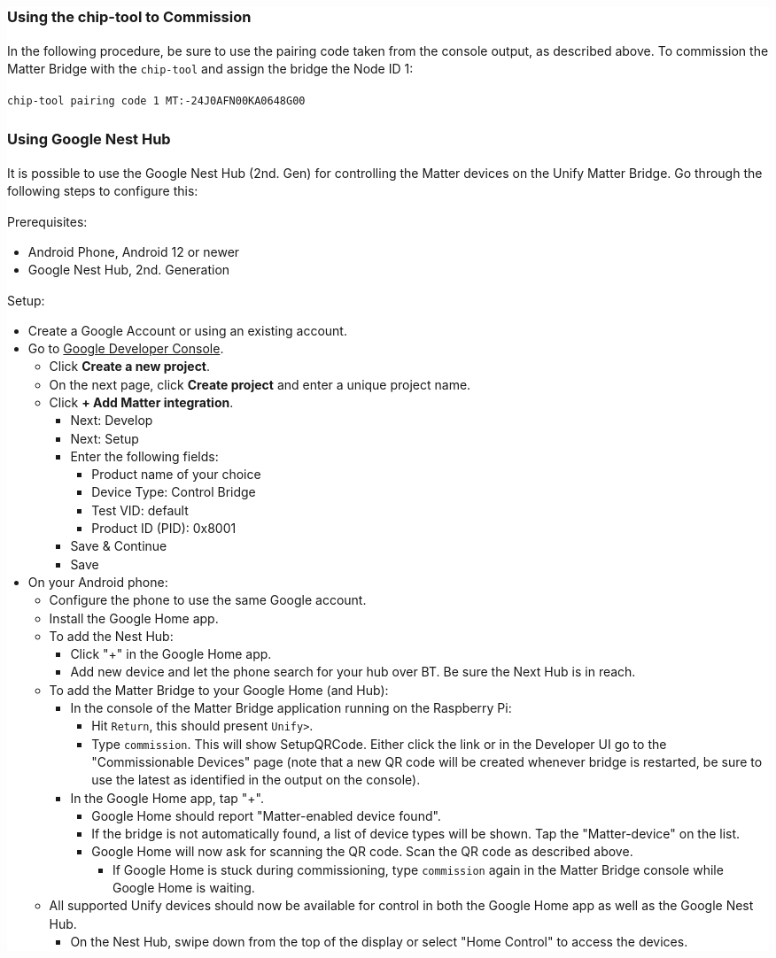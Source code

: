 ### Using the chip-tool to Commission

In the following procedure, be sure to use the pairing code taken from the console output, as described above. To commission the Matter Bridge with the `chip-tool` and assign the bridge the Node ID 1:

```bash
chip-tool pairing code 1 MT:-24J0AFN00KA0648G00
```

### Using Google Nest Hub

It is possible to use the Google Nest Hub (2nd. Gen) for controlling the Matter devices on the Unify Matter Bridge. Go through the following steps to configure this:

Prerequisites:

- Android Phone, Android 12 or newer
- Google Nest Hub, 2nd. Generation

Setup:

- Create a Google Account or using an existing account.
- Go to [Google Developer Console](https://console.home.google.com/projects).
  - Click **Create a new project**.
  - On the next page, click **Create project** and enter a unique project name.
  - Click **+ Add Matter integration**.
    - Next: Develop
    - Next: Setup
    - Enter the following fields:
      - Product name of your choice
      - Device Type: Control Bridge
      - Test VID: default
      - Product ID (PID): 0x8001
    - Save & Continue
    - Save
- On your Android phone:
  - Configure the phone to use the same Google account.
  - Install the Google Home app.
  - To add the Nest Hub:
    - Click "+" in the Google Home app.
    - Add new device and let the phone search for your hub over BT. Be sure the Next Hub is in reach.
  - To add the Matter Bridge to your Google Home (and Hub):
    - In the console of the Matter Bridge application running on the Raspberry Pi:
      - Hit `Return`, this should present `Unify>`.
      - Type `commission`. This will show SetupQRCode. Either click the link or in the Developer UI go to the "Commissionable Devices" page (note that a new QR code will be created whenever bridge is restarted, be sure to use the latest as identified in the output on the console).
    - In the Google Home app, tap "+".
      - Google Home should report "Matter-enabled device found".
      - If the bridge is not automatically found, a list of device types will be shown. Tap the "Matter-device" on the list.
      - Google Home will now ask for scanning the QR code. Scan the QR code as described above.
        - If Google Home is stuck during commissioning, type `commission` again in the Matter Bridge console while Google Home is waiting.
  - All supported Unify devices should now be available for control in both the Google Home app as well as the Google Nest Hub.
    - On the Nest Hub, swipe down from the top of the display or select "Home Control" to access the devices.
